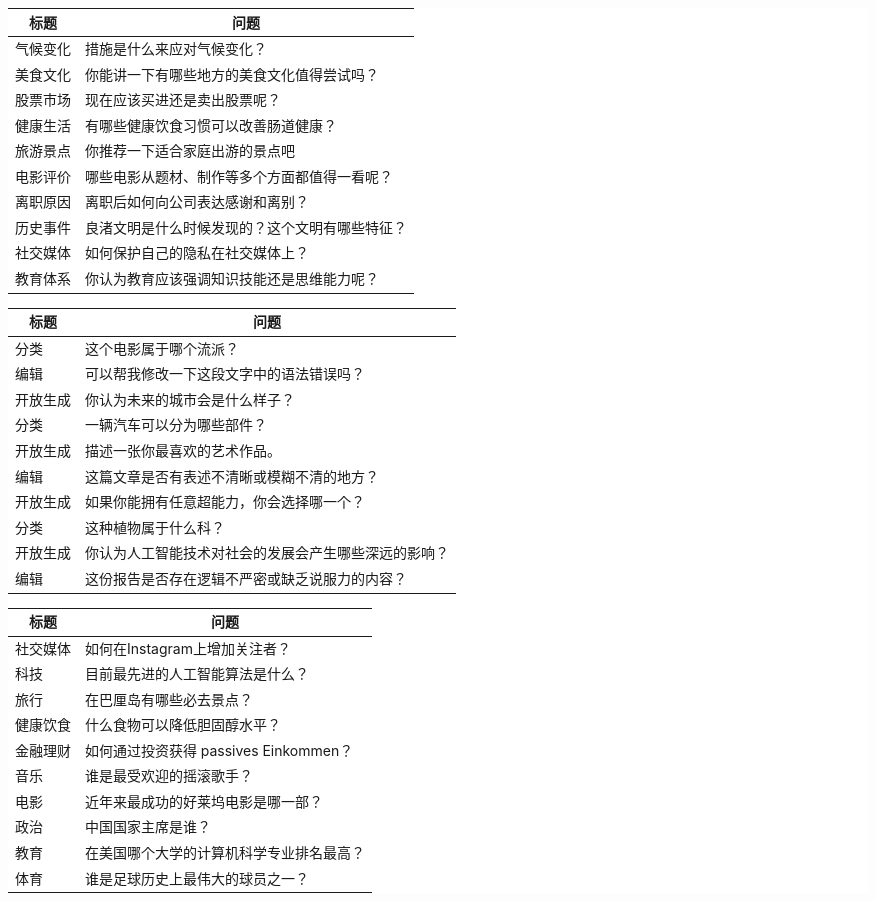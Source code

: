 | 标题                                                     | 问题                                                         |
|----------------------------------------------------------|--------------------------------------------------------------|
| 气候变化                                                   | 措施是什么来应对气候变化？                                   |
| 美食文化                                                   | 你能讲一下有哪些地方的美食文化值得尝试吗？                   |
| 股票市场                                                   | 现在应该买进还是卖出股票呢？                                 |
| 健康生活                                                   | 有哪些健康饮食习惯可以改善肠道健康？                         |
| 旅游景点                                                   | 你推荐一下适合家庭出游的景点吧                               |
| 电影评价                                                   | 哪些电影从题材、制作等多个方面都值得一看呢？                 |
| 离职原因                                                   | 离职后如何向公司表达感谢和离别？                             |
| 历史事件                                                   | 良渚文明是什么时候发现的？这个文明有哪些特征？               |
| 社交媒体                                                   | 如何保护自己的隐私在社交媒体上？                             |
| 教育体系                                                   | 你认为教育应该强调知识技能还是思维能力呢？                   |

| 标题   | 问题                                                                                           |
|--------|------------------------------------------------------------------------------------------------|
| 分类   | 这个电影属于哪个流派？                                                                         |
| 编辑   | 可以帮我修改一下这段文字中的语法错误吗？                                                     |
| 开放生成 | 你认为未来的城市会是什么样子？                                                                 |
| 分类   | 一辆汽车可以分为哪些部件？                                                                     |
| 开放生成 | 描述一张你最喜欢的艺术作品。                                                                   |
| 编辑   | 这篇文章是否有表述不清晰或模糊不清的地方？                                                   |
| 开放生成 | 如果你能拥有任意超能力，你会选择哪一个？                                                       |
| 分类   | 这种植物属于什么科？                                                                           |
| 开放生成 | 你认为人工智能技术对社会的发展会产生哪些深远的影响？                                           |
| 编辑   | 这份报告是否存在逻辑不严密或缺乏说服力的内容？                                               |

|标题|问题|
|---|---|
|社交媒体|如何在Instagram上增加关注者？|
|科技|目前最先进的人工智能算法是什么？|
|旅行|在巴厘岛有哪些必去景点？|
|健康饮食|什么食物可以降低胆固醇水平？|
|金融理财|如何通过投资获得 passives Einkommen？|
|音乐|谁是最受欢迎的摇滚歌手？|
|电影|近年来最成功的好莱坞电影是哪一部？|
|政治|中国国家主席是谁？|
|教育|在美国哪个大学的计算机科学专业排名最高？|
|体育|谁是足球历史上最伟大的球员之一？|
